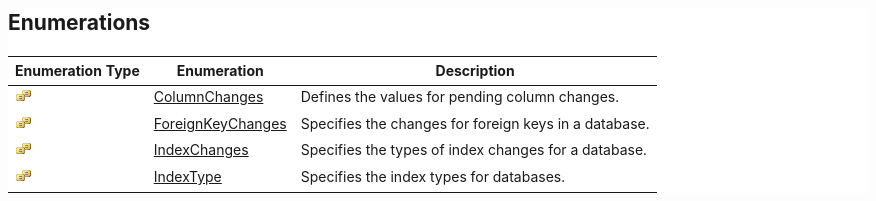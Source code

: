 ## Enumerations

|Enumeration Type|Enumeration|Description|
|--- |--- |--- |
|![Public enumeration](images/Dd566080.pubenumeration(en-us,VS.90).gif "Public enumeration")|[ColumnChanges](columnchanges-enumeration-microsoft-web-management-databasemanager.md)|Defines the values for pending column changes.|
|![Public enumeration](images/Dd566080.pubenumeration(en-us,VS.90).gif "Public enumeration")|[ForeignKeyChanges](foreignkeychanges-enumeration-microsoft-web-management-databasemanager.md)|Specifies the changes for foreign keys in a database.|
|![Public enumeration](images/Dd566080.pubenumeration(en-us,VS.90).gif "Public enumeration")|[IndexChanges](indexchanges-enumeration-microsoft-web-management-databasemanager.md)|Specifies the types of index changes for a database.|
|![Public enumeration](images/Dd566080.pubenumeration(en-us,VS.90).gif "Public enumeration")|[IndexType](indextype-enumeration-microsoft-web-management-databasemanager.md)|Specifies the index types for databases.|
